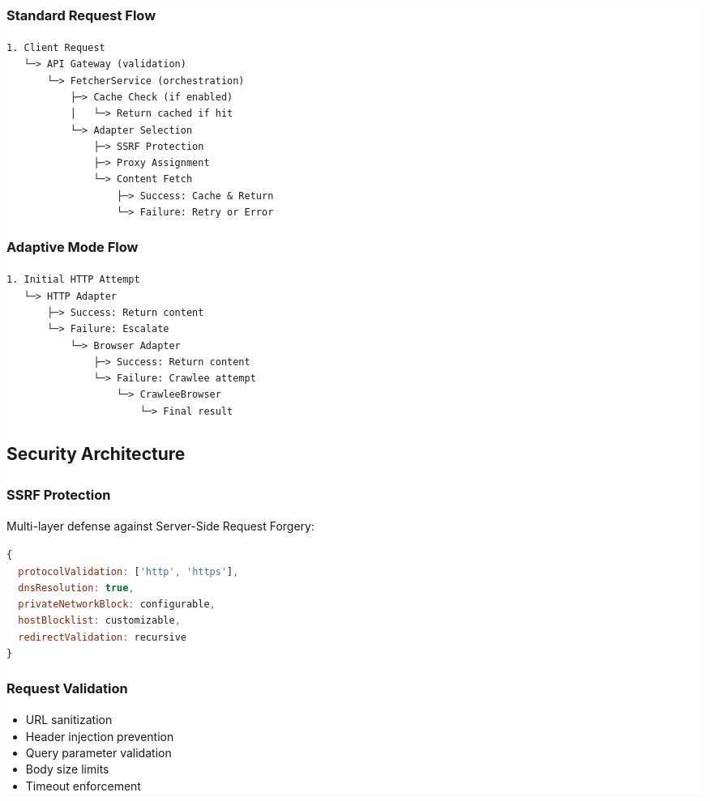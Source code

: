 ### Standard Request Flow

```
1. Client Request
   └─> API Gateway (validation)
       └─> FetcherService (orchestration)
           ├─> Cache Check (if enabled)
           │   └─> Return cached if hit
           └─> Adapter Selection
               ├─> SSRF Protection
               ├─> Proxy Assignment
               └─> Content Fetch
                   ├─> Success: Cache & Return
                   └─> Failure: Retry or Error
```

### Adaptive Mode Flow

```
1. Initial HTTP Attempt
   └─> HTTP Adapter
       ├─> Success: Return content
       └─> Failure: Escalate
           └─> Browser Adapter
               ├─> Success: Return content
               └─> Failure: Crawlee attempt
                   └─> CrawleeBrowser
                       └─> Final result
```

## Security Architecture

### SSRF Protection

Multi-layer defense against Server-Side Request Forgery:

```javascript
{
  protocolValidation: ['http', 'https'],
  dnsResolution: true,
  privateNetworkBlock: configurable,
  hostBlocklist: customizable,
  redirectValidation: recursive
}
```

### Request Validation

- URL sanitization
- Header injection prevention
- Query parameter validation
- Body size limits
- Timeout enforcement
